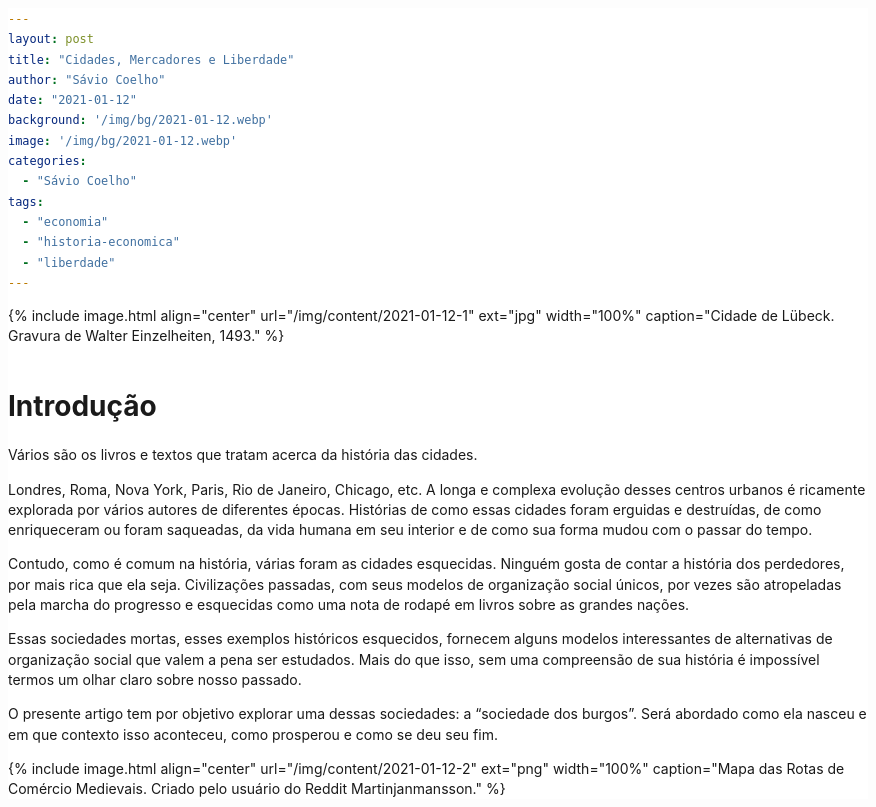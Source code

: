 ```yaml
---
layout: post
title: "Cidades, Mercadores e Liberdade"
author: "Sávio Coelho"
date: "2021-01-12"
background: '/img/bg/2021-01-12.webp'
image: '/img/bg/2021-01-12.webp'
categories: 
  - "Sávio Coelho"
tags: 
  - "economia"
  - "historia-economica"
  - "liberdade"
---
```


{% 
  include image.html
  align="center"
  url="/img/content/2021-01-12-1"
  ext="jpg"
  width="100%"
  caption="Cidade de Lübeck. Gravura de Walter Einzelheiten, 1493."
%}

# Introdução

Vários são os livros e textos que tratam acerca da história das cidades.

Londres, Roma, Nova York, Paris, Rio de Janeiro, Chicago, etc. A longa e complexa evolução desses centros urbanos é ricamente explorada por vários autores de diferentes épocas. Histórias de como essas cidades foram erguidas e destruídas, de como enriqueceram ou foram saqueadas, da vida humana em seu interior e de como sua forma mudou com o passar do tempo.

Contudo, como é comum na história, várias foram as cidades esquecidas. Ninguém gosta de contar a história dos perdedores, por mais rica que ela seja. Civilizações passadas, com seus modelos de organização social únicos, por vezes são atropeladas pela marcha do progresso e esquecidas como uma nota de rodapé em livros sobre as grandes nações.

Essas sociedades mortas, esses exemplos históricos esquecidos, fornecem alguns modelos interessantes de alternativas de organização social que valem a pena ser estudados. Mais do que isso, sem uma compreensão de sua história é impossível termos um olhar claro sobre nosso passado.

O presente artigo tem por objetivo explorar uma dessas sociedades: a “sociedade dos burgos”. Será abordado como ela nasceu e em que contexto isso aconteceu, como prosperou e como se deu seu fim.

{% 
  include image.html
  align="center"
  url="/img/content/2021-01-12-2"
  ext="png"
  width="100%"
  caption="Mapa das Rotas de Comércio Medievais. Criado pelo usuário do Reddit Martinjanmansson."
%}
